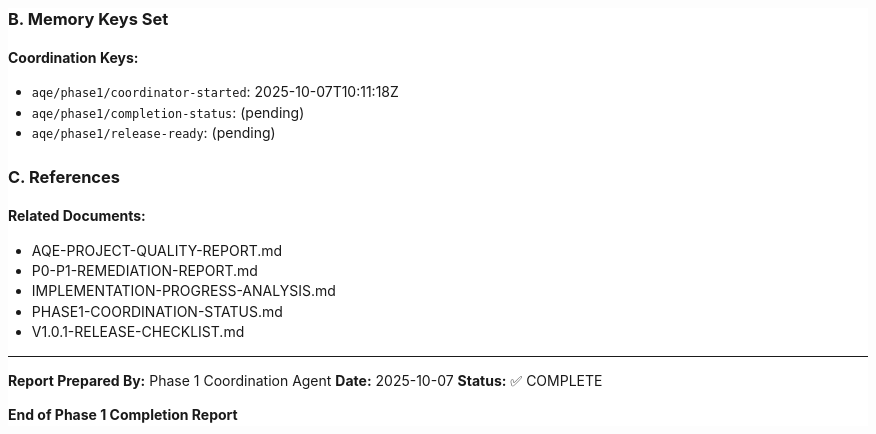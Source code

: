 ### B. Memory Keys Set

**Coordination Keys:**
- `aqe/phase1/coordinator-started`: 2025-10-07T10:11:18Z
- `aqe/phase1/completion-status`: (pending)
- `aqe/phase1/release-ready`: (pending)

### C. References

**Related Documents:**
- AQE-PROJECT-QUALITY-REPORT.md
- P0-P1-REMEDIATION-REPORT.md
- IMPLEMENTATION-PROGRESS-ANALYSIS.md
- PHASE1-COORDINATION-STATUS.md
- V1.0.1-RELEASE-CHECKLIST.md

---

**Report Prepared By:** Phase 1 Coordination Agent
**Date:** 2025-10-07
**Status:** ✅ COMPLETE

**End of Phase 1 Completion Report**
